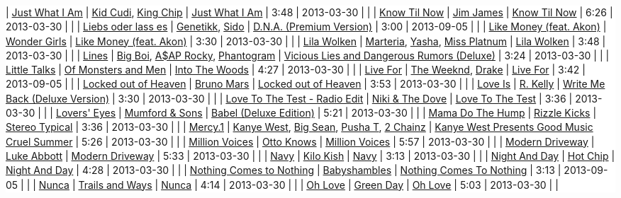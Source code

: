 | [Just What I Am](https://open.spotify.com/track/662g7QCw7JFvwEGHQ05y7J) | [Kid Cudi](https://open.spotify.com/artist/0fA0VVWsXO9YnASrzqfmYu), [King Chip](https://open.spotify.com/artist/5NjUjtjtkzZqRuWFdspT1K) | [Just What I Am](https://open.spotify.com/album/3uNxdRTrU5Z4XQ2bAujzne) | 3:48 | 2013-03-30 |  |
| [Know Til Now](https://open.spotify.com/track/6qy7iF1KIQAaJkWR7monMZ) | [Jim James](https://open.spotify.com/artist/1MhtYlJvUqfd2EgHSQTGK4) | [Know Til Now](https://open.spotify.com/album/38HosgcE2NhJ0659hcYjoi) | 6:26 | 2013-03-30 |  |
| [Liebs oder lass es](https://open.spotify.com/track/7AdV2DBo2GdC5Lr72eFFAi) | [Genetikk](https://open.spotify.com/artist/41LLNWUptvfbQ9Q7oCefmg), [Sido](https://open.spotify.com/artist/4Yttlv9ndGjCDCVLqM7ACq) | [D.N.A\. \(Premium Version\)](https://open.spotify.com/album/0VuXquSE038VnXF6SznGQi) | 3:00 | 2013-09-05 |  |
| [Like Money \(feat\. Akon\)](https://open.spotify.com/track/5WzFgufoP4vZ7cDxpXRDmj) | [Wonder Girls](https://open.spotify.com/artist/3Cv2vi3WTl8VZOTdrBkKdM) | [Like Money \(feat\. Akon\)](https://open.spotify.com/album/3mtT2ymo5iRXPXkkHos9rQ) | 3:30 | 2013-03-30 |  |
| [Lila Wolken](https://open.spotify.com/track/3CT1nhEnqol4rHIdwD7Rr7) | [Marteria](https://open.spotify.com/artist/3nDNDLcZuSto4k9u4AbcLB), [Yasha](https://open.spotify.com/artist/3tmjMu5zfLOTVJ8YX5FDpU), [Miss Platnum](https://open.spotify.com/artist/30SUIQhGDLj1pP0yg4fSMu) | [Lila Wolken](https://open.spotify.com/album/3eXd6Kkk6nOYEbWhaivXH3) | 3:48 | 2013-03-30 |  |
| [Lines](https://open.spotify.com/track/2T5O5rE0vVBeb3IxCTxzND) | [Big Boi](https://open.spotify.com/artist/2ht3wxeT69CzyKFChNnNAB), [A$AP Rocky](https://open.spotify.com/artist/13ubrt8QOOCPljQ2FL1Kca), [Phantogram](https://open.spotify.com/artist/1l9d7B8W0IHy3LqWsxP2SH) | [Vicious Lies and Dangerous Rumors \(Deluxe\)](https://open.spotify.com/album/03L5vIoDkCn0STNBAwTDEF) | 3:24 | 2013-03-30 |  |
| [Little Talks](https://open.spotify.com/track/0uZ0orE84drZZzPKxCWSmR) | [Of Monsters and Men](https://open.spotify.com/artist/4dwdTW1Lfiq0cM8nBAqIIz) | [Into The Woods](https://open.spotify.com/album/4bxl07W8OBOP5PBXI5uhs6) | 4:27 | 2013-03-30 |  |
| [Live For](https://open.spotify.com/track/53v6Y4ScXpEpcV0VZLQ4mi) | [The Weeknd](https://open.spotify.com/artist/1Xyo4u8uXC1ZmMpatF05PJ), [Drake](https://open.spotify.com/artist/3TVXtAsR1Inumwj472S9r4) | [Live For](https://open.spotify.com/album/4srM5CFCjDR4v1FdVbmzXh) | 3:42 | 2013-09-05 |  |
| [Locked out of Heaven](https://open.spotify.com/track/5PsMbxhgWpJMsouEfDTX6r) | [Bruno Mars](https://open.spotify.com/artist/0du5cEVh5yTK9QJze8zA0C) | [Locked out of Heaven](https://open.spotify.com/album/3oP7uWUlDux6jlHTRlu0FC) | 3:53 | 2013-03-30 |  |
| [Love Is](https://open.spotify.com/track/1NWxqOv2vpBPFt5xvWTLNq) | [R\. Kelly](https://open.spotify.com/artist/2mxe0TnaNL039ysAj51xPQ) | [Write Me Back \(Deluxe Version\)](https://open.spotify.com/album/4n5xKdi1WmB2o3JNSTgs6y) | 3:30 | 2013-03-30 |  |
| [Love To The Test \- Radio Edit](https://open.spotify.com/track/7tRNHEuQ9dOzGRl6tTgfov) | [Niki & The Dove](https://open.spotify.com/artist/4hiLNlqr4vQdiuo1aQKSXS) | [Love To The Test](https://open.spotify.com/album/7eXb3GexAdlw8txgDkkLrz) | 3:36 | 2013-03-30 |  |
| [Lovers' Eyes](https://open.spotify.com/track/0Z1jSa9OzaVXERNOpH3F9J) | [Mumford & Sons](https://open.spotify.com/artist/3gd8FJtBJtkRxdfbTu19U2) | [Babel \(Deluxe Edition\)](https://open.spotify.com/album/1SKwteICgxOCIoqtCUqpR6) | 5:21 | 2013-03-30 |  |
| [Mama Do The Hump](https://open.spotify.com/track/1Buen1HzrkOrgW69mYnFqg) | [Rizzle Kicks](https://open.spotify.com/artist/2ajhZ7EA6Dec0kaWiKCApF) | [Stereo Typical](https://open.spotify.com/album/6AAvPJl1CCwaRog3GoLBr0) | 3:36 | 2013-03-30 |  |
| [Mercy.1](https://open.spotify.com/track/3r1UjRriw7QrVGllTK9UdA) | [Kanye West](https://open.spotify.com/artist/5K4W6rqBFWDnAN6FQUkS6x), [Big Sean](https://open.spotify.com/artist/0c173mlxpT3dSFRgMO8XPh), [Pusha T](https://open.spotify.com/artist/0ONHkAv9pCAFxb0zJwDNTy), [2 Chainz](https://open.spotify.com/artist/17lzZA2AlOHwCwFALHttmp) | [Kanye West Presents Good Music Cruel Summer](https://open.spotify.com/album/4mRsD4Nprcd0l50Z9sgjLc) | 5:26 | 2013-03-30 |  |
| [Million Voices](https://open.spotify.com/track/2nIDPOUOprhe14XoCK6gxw) | [Otto Knows](https://open.spotify.com/artist/5fahUm8t5c0GIdeTq0ZaG8) | [Million Voices](https://open.spotify.com/album/4W1hxjp8JMHBc0FGAnUd0P) | 5:57 | 2013-03-30 |  |
| [Modern Driveway](https://open.spotify.com/track/4RahtE3jOvD8dSmNew6Q7t) | [Luke Abbott](https://open.spotify.com/artist/3rVAnydRNnaQr24T3reJZg) | [Modern Driveway](https://open.spotify.com/album/7duWZOpcG0teYqZgJx6H80) | 5:33 | 2013-03-30 |  |
| [Navy](https://open.spotify.com/track/6dr37zkq8LULhiRPRvEIxC) | [Kilo Kish](https://open.spotify.com/artist/7lsnwlX6puQ7lcpSEpJbZE) | [Navy](https://open.spotify.com/album/6Sl4tMjHpnfFduv6GIVkrn) | 3:13 | 2013-03-30 |  |
| [Night And Day](https://open.spotify.com/track/0KjnpWYQcNwm3hh5dYADLD) | [Hot Chip](https://open.spotify.com/artist/37uLId6Z5ZXCx19vuruvv5) | [Night And Day](https://open.spotify.com/album/0MLt6SF6Lbg1rjfiJhRjcD) | 4:28 | 2013-03-30 |  |
| [Nothing Comes to Nothing](https://open.spotify.com/track/5KLwoM1HJwfKHlmegFadfB) | [Babyshambles](https://open.spotify.com/artist/0IBAqjHG8DSaD7PPCGnGiZ) | [Nothing Comes To Nothing](https://open.spotify.com/album/3T41HLTi73Z5RMZeljDrwM) | 3:13 | 2013-09-05 |  |
| [Nunca](https://open.spotify.com/track/0p0c8jTIF5sUVvNP6DXZuu) | [Trails and Ways](https://open.spotify.com/artist/4waBtLEoe70SqdFLGsaXCZ) | [Nunca](https://open.spotify.com/album/4YsxstlDysqyKRGMc7cM2g) | 4:14 | 2013-03-30 |  |
| [Oh Love](https://open.spotify.com/track/2j2dZ9zuZBZdxpUeK0cFCt) | [Green Day](https://open.spotify.com/artist/7oPftvlwr6VrsViSDV7fJY) | [Oh Love](https://open.spotify.com/album/6cnEMUjFAEySXcDz3f4xCI) | 5:03 | 2013-03-30 |  |